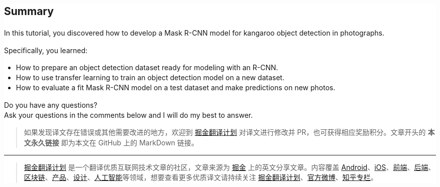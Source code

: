 ## Summary

In this tutorial, you discovered how to develop a Mask R-CNN model for kangaroo object detection in photographs.

Specifically, you learned:

*   How to prepare an object detection dataset ready for modeling with an R-CNN.
*   How to use transfer learning to train an object detection model on a new dataset.
*   How to evaluate a fit Mask R-CNN model on a test dataset and make predictions on new photos.

Do you have any questions?  
Ask your questions in the comments below and I will do my best to answer.



> 如果发现译文存在错误或其他需要改进的地方，欢迎到 [掘金翻译计划](https://github.com/xitu/gold-miner) 对译文进行修改并 PR，也可获得相应奖励积分。文章开头的 **本文永久链接** 即为本文在 GitHub 上的 MarkDown 链接。

---

> [掘金翻译计划](https://github.com/xitu/gold-miner) 是一个翻译优质互联网技术文章的社区，文章来源为 [掘金](https://juejin.im) 上的英文分享文章。内容覆盖 [Android](https://github.com/xitu/gold-miner#android)、[iOS](https://github.com/xitu/gold-miner#ios)、[前端](https://github.com/xitu/gold-miner#前端)、[后端](https://github.com/xitu/gold-miner#后端)、[区块链](https://github.com/xitu/gold-miner#区块链)、[产品](https://github.com/xitu/gold-miner#产品)、[设计](https://github.com/xitu/gold-miner#设计)、[人工智能](https://github.com/xitu/gold-miner#人工智能)等领域，想要查看更多优质译文请持续关注 [掘金翻译计划](https://github.com/xitu/gold-miner)、[官方微博](http://weibo.com/juejinfanyi)、[知乎专栏](https://zhuanlan.zhihu.com/juejinfanyi)。

